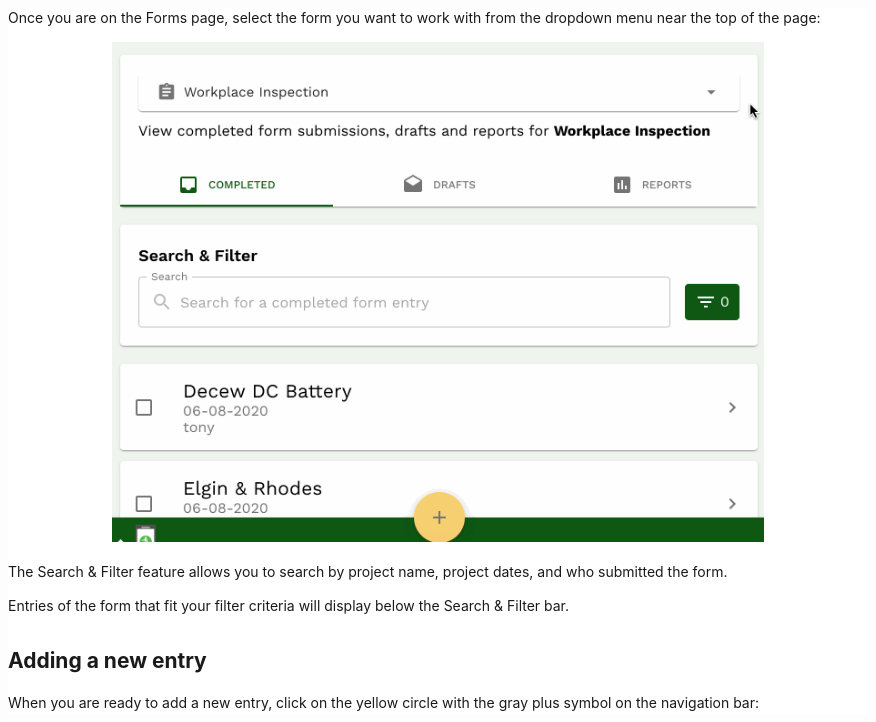 Once you are on the Forms page, select the form you want to work with from the dropdown menu near the top of the page:

<p align="center">
<img src="./images/forms-page.gif" height="500"/>
</p>

The Search & Filter feature allows you to search by project name, project dates, and who submitted the form.

Entries of the form that fit your filter criteria will display below the Search & Filter bar.

## Adding a new entry

When you are ready to add a new entry, click on the yellow circle with the gray plus symbol on the navigation bar:

<p align="center">